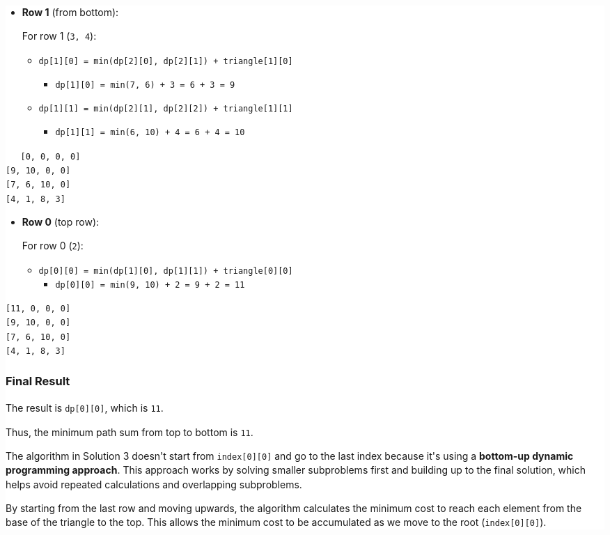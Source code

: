 - **Row 1** (from bottom):

  For row 1 (`3, 4`):

  - `dp[1][0] = min(dp[2][0], dp[2][1]) + triangle[1][0]`
    - `dp[1][0] = min(7, 6) + 3 = 6 + 3 = 9`

  - `dp[1][1] = min(dp[2][1], dp[2][2]) + triangle[1][1]`
    - `dp[1][1] = min(6, 10) + 4 = 6 + 4 = 10`

```
   [0, 0, 0, 0]
[9, 10, 0, 0]
[7, 6, 10, 0]
[4, 1, 8, 3]
```

- **Row 0** (top row):

  For row 0 (`2`):

  - `dp[0][0] = min(dp[1][0], dp[1][1]) + triangle[0][0]`
    - `dp[0][0] = min(9, 10) + 2 = 9 + 2 = 11`

```
[11, 0, 0, 0]
[9, 10, 0, 0]
[7, 6, 10, 0]
[4, 1, 8, 3]
```

### Final Result
The result is `dp[0][0]`, which is `11`.

Thus, the minimum path sum from top to bottom is `11`.

The algorithm in Solution 3 doesn't start from `index[0][0]` and go to the last index because it's using a **bottom-up dynamic programming approach**. This approach works by solving smaller subproblems first and building up to the final solution, which helps avoid repeated calculations and overlapping subproblems.

By starting from the last row and moving upwards, the algorithm calculates the minimum cost to reach each element from the base of the triangle to the top. This allows the minimum cost to be accumulated as we move to the root (`index[0][0]`).